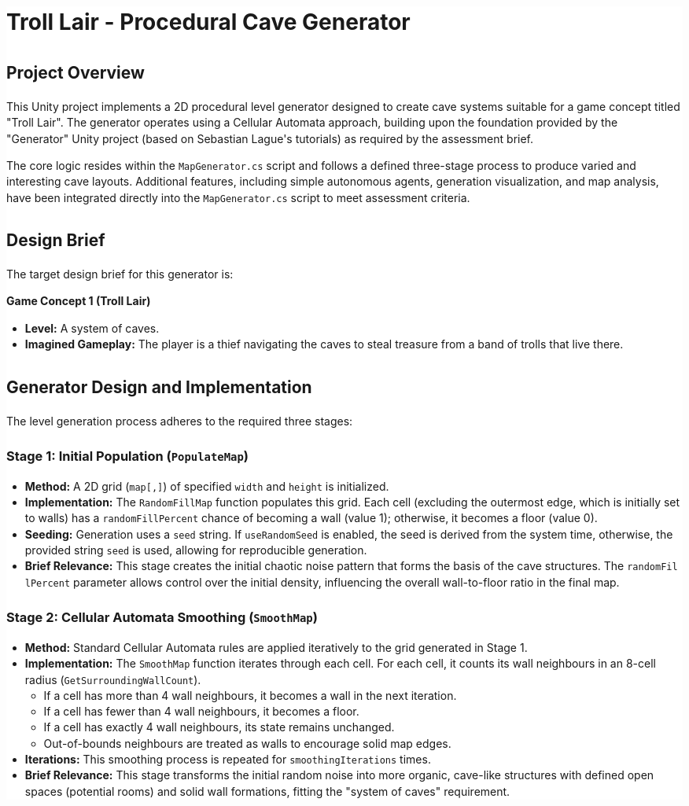 # Troll Lair - Procedural Cave Generator

## Project Overview

This Unity project implements a 2D procedural level generator designed to create cave systems suitable for a game concept titled "Troll Lair". The generator operates using a Cellular Automata approach, building upon the foundation provided by the "Generator" Unity project (based on Sebastian Lague's tutorials) as required by the assessment brief.

The core logic resides within the `MapGenerator.cs` script and follows a defined three-stage process to produce varied and interesting cave layouts. Additional features, including simple autonomous agents, generation visualization, and map analysis, have been integrated directly into the `MapGenerator.cs` script to meet assessment criteria.

## Design Brief

The target design brief for this generator is:

**Game Concept 1 (Troll Lair)**
*   **Level:** A system of caves.
*   **Imagined Gameplay:** The player is a thief navigating the caves to steal treasure from a band of trolls that live there.

## Generator Design and Implementation

The level generation process adheres to the required three stages:

### Stage 1: Initial Population (`PopulateMap`)

*   **Method:** A 2D grid (`map[,]`) of specified `width` and `height` is initialized.
*   **Implementation:** The `RandomFillMap` function populates this grid. Each cell (excluding the outermost edge, which is initially set to walls) has a `randomFillPercent` chance of becoming a wall (value 1); otherwise, it becomes a floor (value 0).
*   **Seeding:** Generation uses a `seed` string. If `useRandomSeed` is enabled, the seed is derived from the system time, otherwise, the provided string `seed` is used, allowing for reproducible generation.
*   **Brief Relevance:** This stage creates the initial chaotic noise pattern that forms the basis of the cave structures. The `randomFillPercent` parameter allows control over the initial density, influencing the overall wall-to-floor ratio in the final map.

### Stage 2: Cellular Automata Smoothing (`SmoothMap`)

*   **Method:** Standard Cellular Automata rules are applied iteratively to the grid generated in Stage 1.
*   **Implementation:** The `SmoothMap` function iterates through each cell. For each cell, it counts its wall neighbours in an 8-cell radius (`GetSurroundingWallCount`).
    *   If a cell has more than 4 wall neighbours, it becomes a wall in the next iteration.
    *   If a cell has fewer than 4 wall neighbours, it becomes a floor.
    *   If a cell has exactly 4 wall neighbours, its state remains unchanged.
    *   Out-of-bounds neighbours are treated as walls to encourage solid map edges.
*   **Iterations:** This smoothing process is repeated for `smoothingIterations` times.
*   **Brief Relevance:** This stage transforms the initial random noise into more organic, cave-like structures with defined open spaces (potential rooms) and solid wall formations, fitting the "system of caves" requirement.
